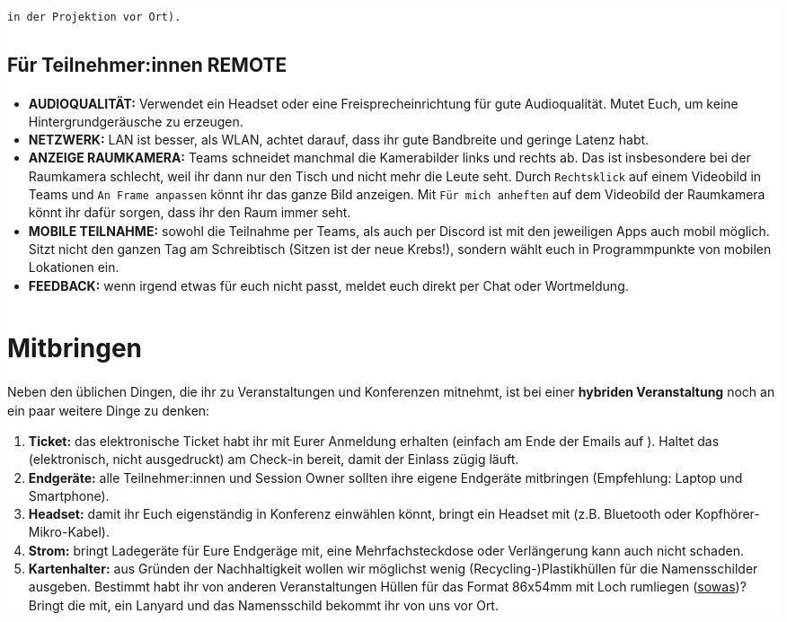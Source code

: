     in der Projektion vor Ort).

## Für Teilnehmer:innen REMOTE

-   **AUDIOQUALITÄT:** Verwendet ein Headset oder eine
    Freisprecheinrichtung für gute Audioqualität. Mutet Euch, um keine
    Hintergrundgeräusche zu erzeugen.
-   **NETZWERK:** LAN ist besser, als WLAN, achtet darauf, dass ihr gute
    Bandbreite und geringe Latenz habt.
-   **ANZEIGE RAUMKAMERA:** Teams schneidet manchmal die Kamerabilder
    links und rechts ab. Das ist insbesondere bei der Raumkamera
    schlecht, weil ihr dann nur den Tisch und nicht mehr die Leute seht.
    Durch `Rechtsklick` auf einem Videobild in Teams und
    `An Frame anpassen` könnt ihr das ganze Bild anzeigen. Mit
    `Für mich anheften` auf dem Videobild der Raumkamera könnt ihr dafür
    sorgen, dass ihr den Raum immer seht.
-   **MOBILE TEILNAHME:** sowohl die Teilnahme per Teams, als auch per
    Discord ist mit den jeweiligen Apps auch mobil möglich. Sitzt nicht
    den ganzen Tag am Schreibtisch (Sitzen ist der neue Krebs!), sondern
    wählt euch in Programmpunkte von mobilen Lokationen ein.
-   **FEEDBACK:** wenn irgend etwas für euch nicht passt, meldet euch
    direkt per Chat oder Wortmeldung.

# Mitbringen

Neben den üblichen Dingen, die ihr zu Veranstaltungen und Konferenzen
mitnehmt, ist bei einer **hybriden Veranstaltung** noch an ein paar
weitere Dinge zu denken:

1.  **Ticket:** das elektronische Ticket habt ihr mit Eurer Anmeldung
    erhalten (einfach am Ende der Emails auf ). Haltet das
    (elektronisch, nicht ausgedruckt) am Check-in bereit, damit der
    Einlass zügig läuft.
2.  **Endgeräte:** alle Teilnehmer:innen und Session Owner sollten ihre
    eigene Endgeräte mitbringen (Empfehlung: Laptop und Smartphone).
3.  **Headset:** damit ihr Euch eigenständig in Konferenz einwählen
    könnt, bringt ein Headset mit (z.B. Bluetooth oder
    Kopfhörer-Mikro-Kabel).
4.  **Strom:** bringt Ladegeräte für Eure Endgeräge mit, eine
    Mehrfachsteckdose oder Verlängerung kann auch nicht schaden.
5.  **Kartenhalter:** aus Gründen der Nachhaltigkeit wollen wir
    möglichst wenig (Recycling-)Plastikhüllen für die Namensschilder
    ausgeben. Bestimmt habt ihr von anderen Veranstaltungen Hüllen für
    das Format 86x54mm mit Loch rumliegen
    ([sowas](https://www.amazon.de/Kartenh%C3%BCllen-Transparente-Ausweiskarte-Namenschilder-Kartenhalter/dp/B09WHXBQ6V))?
    Bringt die mit, ein Lanyard und das Namensschild bekommt ihr von uns
    vor Ort.
